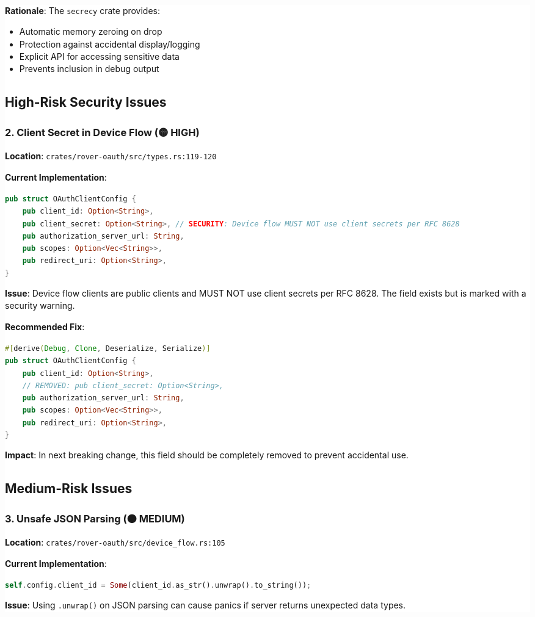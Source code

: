 **Rationale**: The `secrecy` crate provides:
- Automatic memory zeroing on drop
- Protection against accidental display/logging
- Explicit API for accessing sensitive data
- Prevents inclusion in debug output

## High-Risk Security Issues

### 2. Client Secret in Device Flow (🟡 HIGH)

**Location**: `crates/rover-oauth/src/types.rs:119-120`

**Current Implementation**:
```rust
pub struct OAuthClientConfig {
    pub client_id: Option<String>,
    pub client_secret: Option<String>, // SECURITY: Device flow MUST NOT use client secrets per RFC 8628
    pub authorization_server_url: String,
    pub scopes: Option<Vec<String>>,
    pub redirect_uri: Option<String>,
}
```

**Issue**: Device flow clients are public clients and MUST NOT use client secrets per RFC 8628. The field exists but is marked with a security warning.

**Recommended Fix**:
```rust
#[derive(Debug, Clone, Deserialize, Serialize)]
pub struct OAuthClientConfig {
    pub client_id: Option<String>,
    // REMOVED: pub client_secret: Option<String>,
    pub authorization_server_url: String,
    pub scopes: Option<Vec<String>>,
    pub redirect_uri: Option<String>,
}
```

**Impact**: In next breaking change, this field should be completely removed to prevent accidental use.

## Medium-Risk Issues

### 3. Unsafe JSON Parsing (🟠 MEDIUM)

**Location**: `crates/rover-oauth/src/device_flow.rs:105`

**Current Implementation**:
```rust
self.config.client_id = Some(client_id.as_str().unwrap().to_string());
```

**Issue**: Using `.unwrap()` on JSON parsing can cause panics if server returns unexpected data types.
